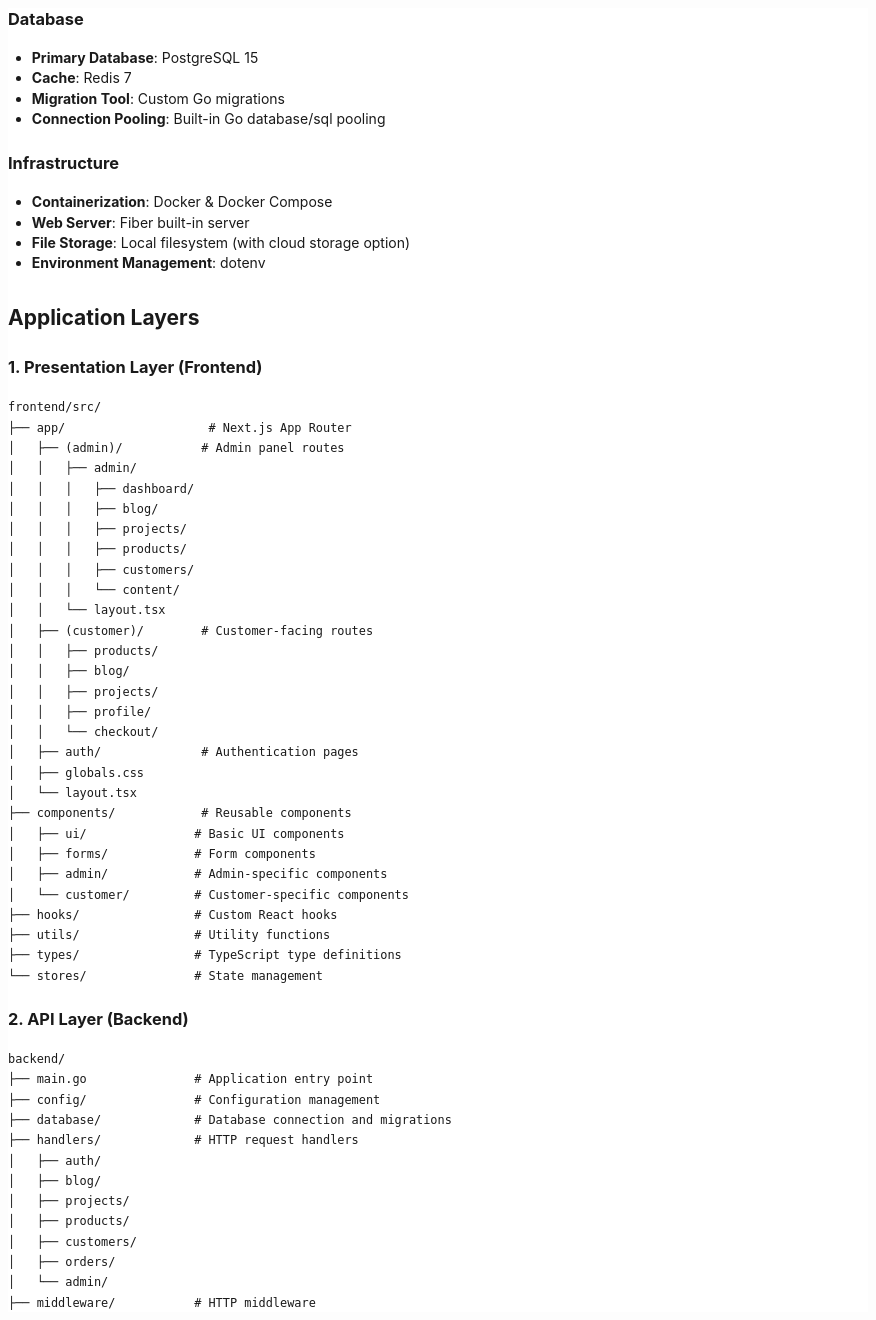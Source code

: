 ### Database
- **Primary Database**: PostgreSQL 15
- **Cache**: Redis 7
- **Migration Tool**: Custom Go migrations
- **Connection Pooling**: Built-in Go database/sql pooling

### Infrastructure
- **Containerization**: Docker & Docker Compose
- **Web Server**: Fiber built-in server
- **File Storage**: Local filesystem (with cloud storage option)
- **Environment Management**: dotenv

## Application Layers

### 1. Presentation Layer (Frontend)
```
frontend/src/
├── app/                    # Next.js App Router
│   ├── (admin)/           # Admin panel routes
│   │   ├── admin/
│   │   │   ├── dashboard/
│   │   │   ├── blog/
│   │   │   ├── projects/
│   │   │   ├── products/
│   │   │   ├── customers/
│   │   │   └── content/
│   │   └── layout.tsx
│   ├── (customer)/        # Customer-facing routes
│   │   ├── products/
│   │   ├── blog/
│   │   ├── projects/
│   │   ├── profile/
│   │   └── checkout/
│   ├── auth/              # Authentication pages
│   ├── globals.css
│   └── layout.tsx
├── components/            # Reusable components
│   ├── ui/               # Basic UI components
│   ├── forms/            # Form components
│   ├── admin/            # Admin-specific components
│   └── customer/         # Customer-specific components
├── hooks/                # Custom React hooks
├── utils/                # Utility functions
├── types/                # TypeScript type definitions
└── stores/               # State management
```

### 2. API Layer (Backend)
```
backend/
├── main.go               # Application entry point
├── config/               # Configuration management
├── database/             # Database connection and migrations
├── handlers/             # HTTP request handlers
│   ├── auth/
│   ├── blog/
│   ├── projects/
│   ├── products/
│   ├── customers/
│   ├── orders/
│   └── admin/
├── middleware/           # HTTP middleware
```